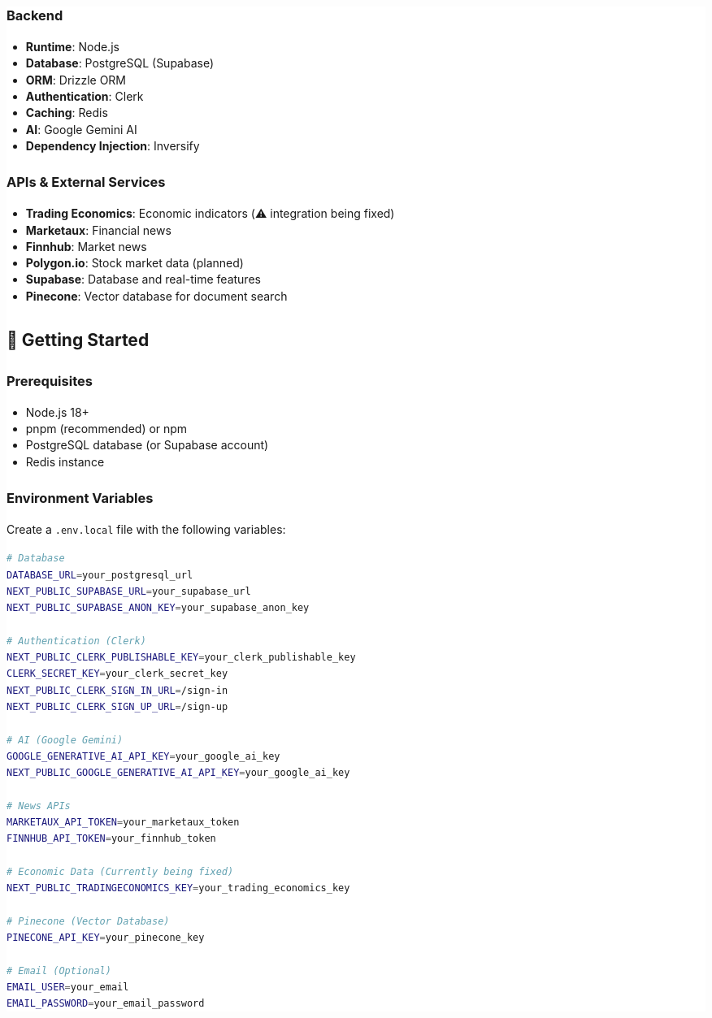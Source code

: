 ### Backend
- **Runtime**: Node.js
- **Database**: PostgreSQL (Supabase)
- **ORM**: Drizzle ORM
- **Authentication**: Clerk
- **Caching**: Redis
- **AI**: Google Gemini AI
- **Dependency Injection**: Inversify

### APIs & External Services
- **Trading Economics**: Economic indicators (⚠️ integration being fixed)
- **Marketaux**: Financial news
- **Finnhub**: Market news
- **Polygon.io**: Stock market data (planned)
- **Supabase**: Database and real-time features
- **Pinecone**: Vector database for document search

## 🚀 Getting Started

### Prerequisites
- Node.js 18+ 
- pnpm (recommended) or npm
- PostgreSQL database (or Supabase account)
- Redis instance

### Environment Variables
Create a `.env.local` file with the following variables:

```bash
# Database
DATABASE_URL=your_postgresql_url
NEXT_PUBLIC_SUPABASE_URL=your_supabase_url
NEXT_PUBLIC_SUPABASE_ANON_KEY=your_supabase_anon_key

# Authentication (Clerk)
NEXT_PUBLIC_CLERK_PUBLISHABLE_KEY=your_clerk_publishable_key
CLERK_SECRET_KEY=your_clerk_secret_key
NEXT_PUBLIC_CLERK_SIGN_IN_URL=/sign-in
NEXT_PUBLIC_CLERK_SIGN_UP_URL=/sign-up

# AI (Google Gemini)
GOOGLE_GENERATIVE_AI_API_KEY=your_google_ai_key
NEXT_PUBLIC_GOOGLE_GENERATIVE_AI_API_KEY=your_google_ai_key

# News APIs
MARKETAUX_API_TOKEN=your_marketaux_token
FINNHUB_API_TOKEN=your_finnhub_token

# Economic Data (Currently being fixed)
NEXT_PUBLIC_TRADINGECONOMICS_KEY=your_trading_economics_key

# Pinecone (Vector Database)
PINECONE_API_KEY=your_pinecone_key

# Email (Optional)
EMAIL_USER=your_email
EMAIL_PASSWORD=your_email_password
```

